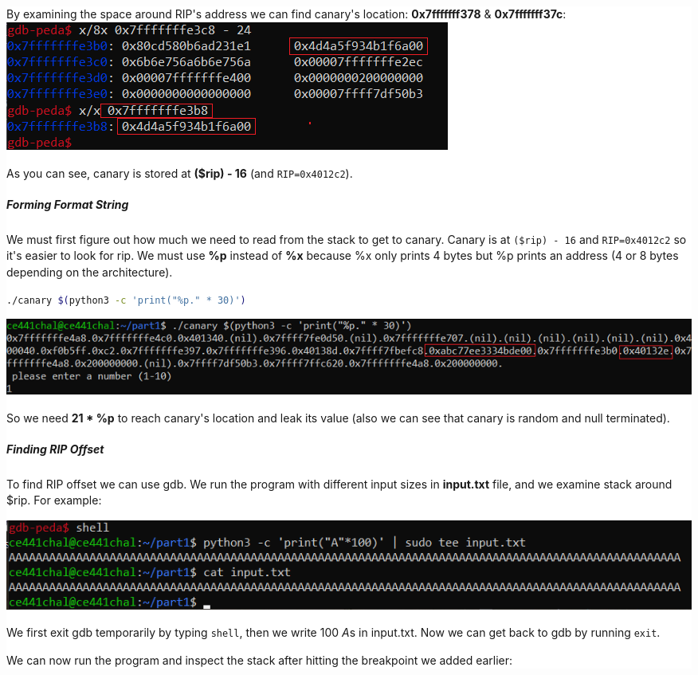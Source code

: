 By examining the space around RIP's address we can find canary's location: **0x7fffffff378** & **0x7fffffff37c**:
![image](./pics/canaryloc.png)

As you can see, canary is stored at **($rip) - 16** (and `RIP=0x4012c2`).

##### Forming Format String
We must first figure out how much we need to read from the stack to get to canary. Canary is at ```($rip) - 16``` and `RIP=0x4012c2` so it's easier to look for rip. We must use **%p** instead of **%x** because %x only prints 4 bytes but %p prints an address (4 or 8 bytes depending on the architecture).

```bash
./canary $(python3 -c 'print("%p." * 30)')
```
![image](./pics/formatstr.png)

So we need **21 * %p** to reach canary's location and leak its value (also we can see that canary is random and null terminated).

##### Finding RIP Offset
To find RIP offset we can use gdb. We run the program with different input sizes in **input.txt** file, and we examine stack around $rip. For example:

![image](./pics/inputtxt.png)

We first exit gdb temporarily by typing ```shell```, then we write 100 *A*s in input.txt. Now we can get back to gdb by running ```exit```.

We can now run the program and inspect the stack after hitting the breakpoint we added earlier:
